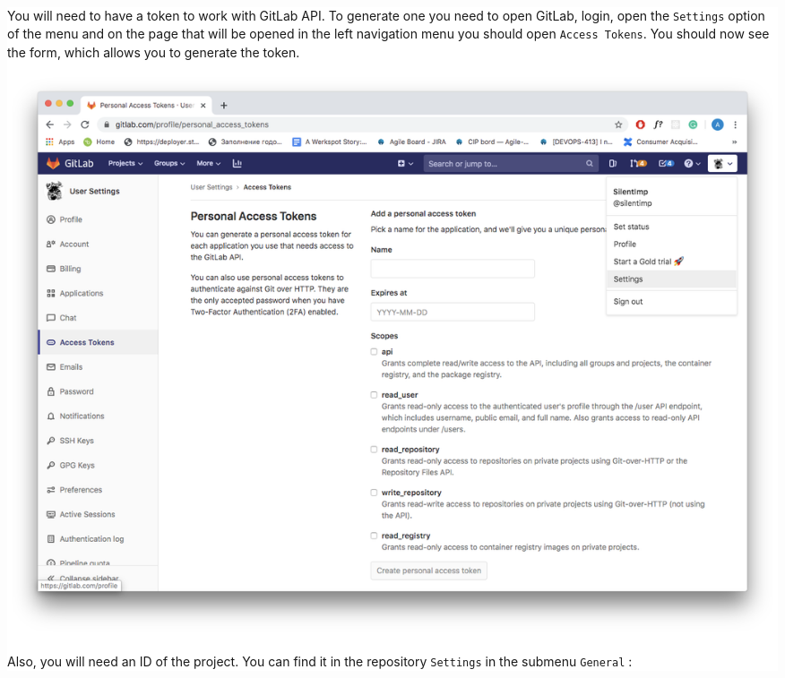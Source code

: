 You will need to have a token to work with GitLab API. To generate one you need to open GitLab, login, open the `Settings` option of the menu and on the page that will be opened in the left navigation menu you should open `Access Tokens`. You should now see the form, which allows you to generate the token.

![Screenshot, that shows token generation form and menu options I have mentioned above.](images/token.png)

Also, you will need an ID of the project. You can find it in the repository  `Settings` in the submenu `General` :
